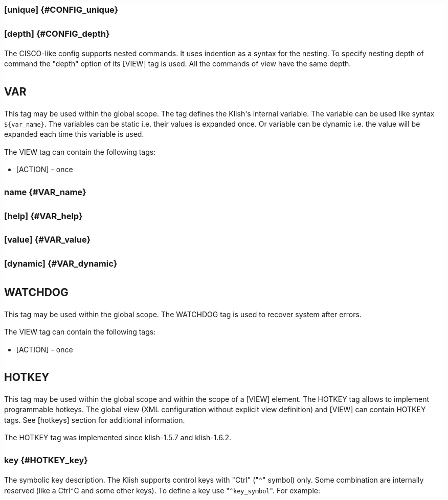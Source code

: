### \[unique\] {#CONFIG_unique}

### \[depth\] {#CONFIG_depth}
The CISCO-like config supports nested commands. It uses indention as a syntax for the nesting. To specify nesting depth of command the "depth" option of its [VIEW] tag is used. All the commands of view have the same depth.




## VAR
This tag may be used within the global scope. The tag defines the Klish's internal variable. The variable can be used like syntax `${var_name}`. The variables can be static i.e. their values is expanded once. Or variable can be dynamic i.e. the value will be expanded each time this variable is used.

The VIEW tag can contain the following tags:

* [ACTION] - once

### name {#VAR_name}

### \[help\] {#VAR_help}

### \[value\] {#VAR_value}

### \[dynamic\] {#VAR_dynamic}





## WATCHDOG

This tag may be used within the global scope. The WATCHDOG tag is used to recover system after errors.
 
The VIEW tag can contain the following tags:

* [ACTION] - once

## HOTKEY

This tag may be used within the global scope and within the scope of a [VIEW] element. The HOTKEY tag allows to implement programmable hotkeys. The global view (XML configuration without explicit view definition) and [VIEW] can contain HOTKEY tags. See [hotkeys] section for additional information.

The HOTKEY tag was implemented since klish-1.5.7 and klish-1.6.2.

### key {#HOTKEY_key}
The symbolic key description. The Klish supports control keys with "Ctrl" ("`^`" symbol) only. Some combination are internally reserved (like a Ctrl`^`C and some other keys). To define a key use "`^key_symbol`". For example:
